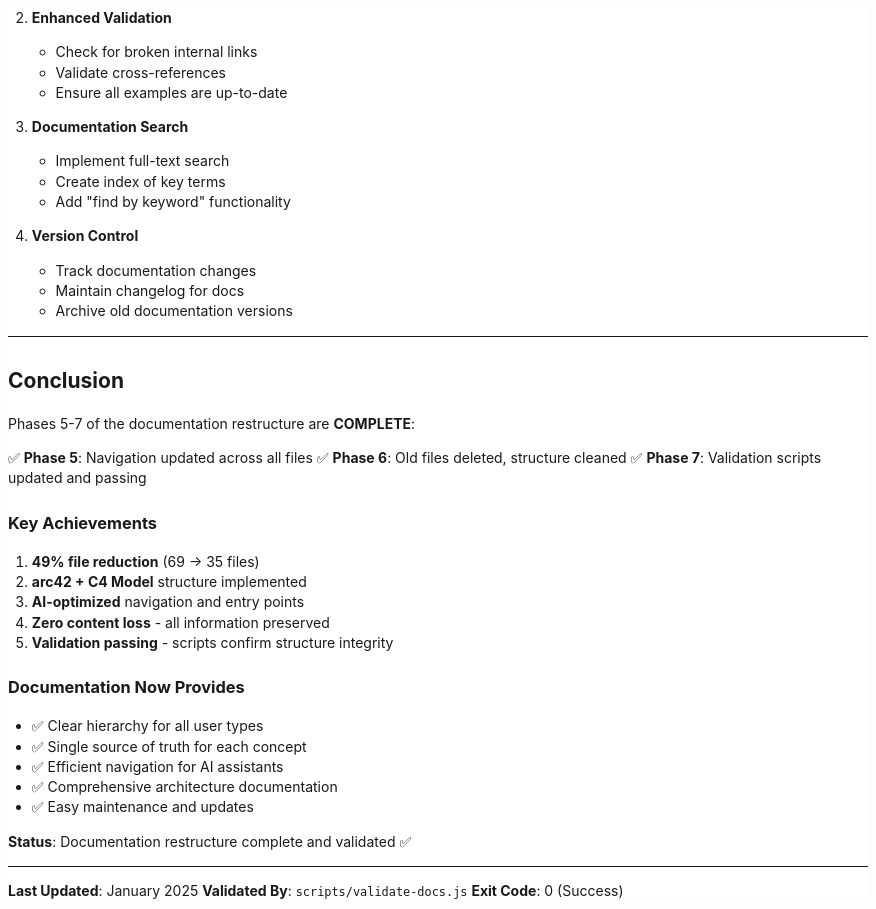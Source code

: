 2. **Enhanced Validation**
   - Check for broken internal links
   - Validate cross-references
   - Ensure all examples are up-to-date

3. **Documentation Search**
   - Implement full-text search
   - Create index of key terms
   - Add "find by keyword" functionality

4. **Version Control**
   - Track documentation changes
   - Maintain changelog for docs
   - Archive old documentation versions

---

## Conclusion

Phases 5-7 of the documentation restructure are **COMPLETE**:

✅ **Phase 5**: Navigation updated across all files
✅ **Phase 6**: Old files deleted, structure cleaned
✅ **Phase 7**: Validation scripts updated and passing

### Key Achievements

1. **49% file reduction** (69 → 35 files)
2. **arc42 + C4 Model** structure implemented
3. **AI-optimized** navigation and entry points
4. **Zero content loss** - all information preserved
5. **Validation passing** - scripts confirm structure integrity

### Documentation Now Provides

- ✅ Clear hierarchy for all user types
- ✅ Single source of truth for each concept
- ✅ Efficient navigation for AI assistants
- ✅ Comprehensive architecture documentation
- ✅ Easy maintenance and updates

**Status**: Documentation restructure complete and validated ✅

---

**Last Updated**: January 2025
**Validated By**: `scripts/validate-docs.js`
**Exit Code**: 0 (Success)

